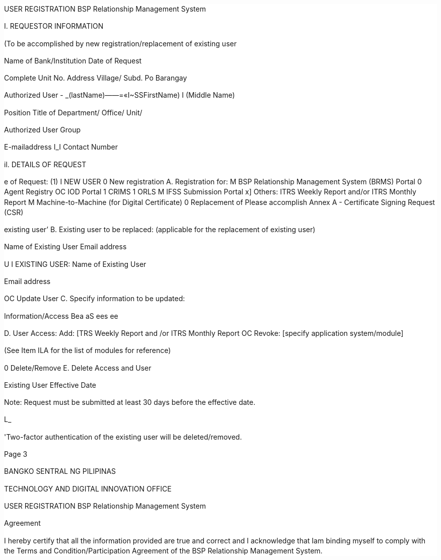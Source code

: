 USER REGISTRATION BSP Relationship Management System

I. REQUESTOR INFORMATION

(To be accomplished by new registration/replacement of existing user

Name of Bank/Institution Date of Request

Complete Unit No. Address Village/ Subd. Po Barangay

Authorized User - _(lastName)——=«I~SSFirstName) I (Middle Name)

Position Title of Department/ Office/ Unit/

Authorized User Group

E-mailaddress I_I Contact Number

il. DETAILS OF REQUEST

e of Request: (1) I NEW USER 0 New registration A. Registration for: M BSP Relationship Management System (BRMS) Portal 0 Agent Registry OC IOD Portal 1 CRIMS 1 ORLS M IFSS Submission Portal x] Others: ITRS Weekly Report and/or ITRS Monthly Report M Machine-to-Machine (for Digital Certificate) 0 Replacement of Please accomplish Annex A - Certificate Signing Request (CSR)

existing user’ B. Existing user to be replaced: (applicable for the replacement of existing user)

Name of Existing User Email address

U I EXISTING USER: Name of Existing User

Email address

OC Update User C. Specify information to be updated:

Information/Access Bea aS ees ee

D. User Access: Add: [TRS Weekly Report and /or ITRS Monthly Report OC Revoke: [specify application system/module]

(See Item ILA for the list of modules for reference)

0 Delete/Remove E. Delete Access and User

Existing User Effective Date

Note: Request must be submitted at least 30 days before the effective date.

L_

'Two-factor authentication of the existing user will be deleted/removed.

Page 3

BANGKO SENTRAL NG PILIPINAS

TECHNOLOGY AND DIGITAL INNOVATION OFFICE

USER REGISTRATION BSP Relationship Management System

Agreement

I hereby certify that all the information provided are true and correct and I acknowledge that Iam binding myself to comply with the Terms and Condition/Participation Agreement of the BSP Relationship Management System.
